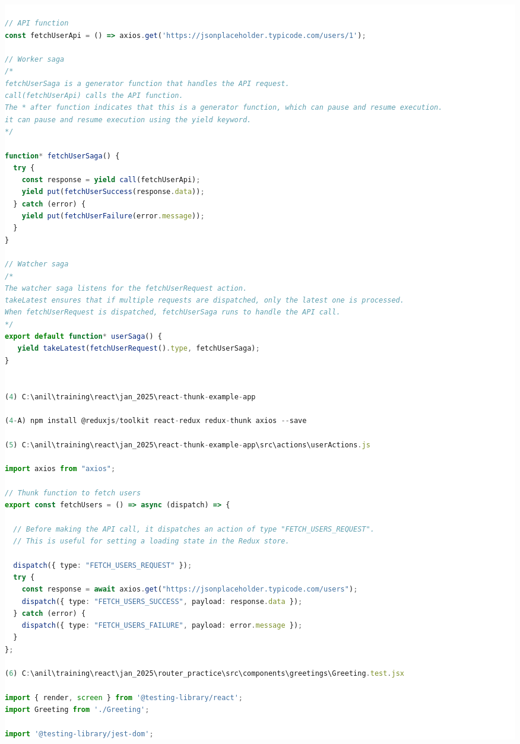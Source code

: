 ```ts

// API function
const fetchUserApi = () => axios.get('https://jsonplaceholder.typicode.com/users/1');

// Worker saga
/*
fetchUserSaga is a generator function that handles the API request.
call(fetchUserApi) calls the API function.
The * after function indicates that this is a generator function, which can pause and resume execution.
it can pause and resume execution using the yield keyword.
*/

function* fetchUserSaga() {
  try {
    const response = yield call(fetchUserApi);
    yield put(fetchUserSuccess(response.data));
  } catch (error) {
    yield put(fetchUserFailure(error.message));
  }
}

// Watcher saga
/*
The watcher saga listens for the fetchUserRequest action.
takeLatest ensures that if multiple requests are dispatched, only the latest one is processed.
When fetchUserRequest is dispatched, fetchUserSaga runs to handle the API call.
*/
export default function* userSaga() {
   yield takeLatest(fetchUserRequest().type, fetchUserSaga);
}


(4) C:\anil\training\react\jan_2025\react-thunk-example-app

(4-A) npm install @reduxjs/toolkit react-redux redux-thunk axios --save

(5) C:\anil\training\react\jan_2025\react-thunk-example-app\src\actions\userActions.js

import axios from "axios";

// Thunk function to fetch users
export const fetchUsers = () => async (dispatch) => {

  // Before making the API call, it dispatches an action of type "FETCH_USERS_REQUEST".
  // This is useful for setting a loading state in the Redux store.

  dispatch({ type: "FETCH_USERS_REQUEST" });
  try {
    const response = await axios.get("https://jsonplaceholder.typicode.com/users");
    dispatch({ type: "FETCH_USERS_SUCCESS", payload: response.data });
  } catch (error) {
    dispatch({ type: "FETCH_USERS_FAILURE", payload: error.message });
  }
};

(6) C:\anil\training\react\jan_2025\router_practice\src\components\greetings\Greeting.test.jsx

import { render, screen } from '@testing-library/react';
import Greeting from './Greeting';

import '@testing-library/jest-dom';

```